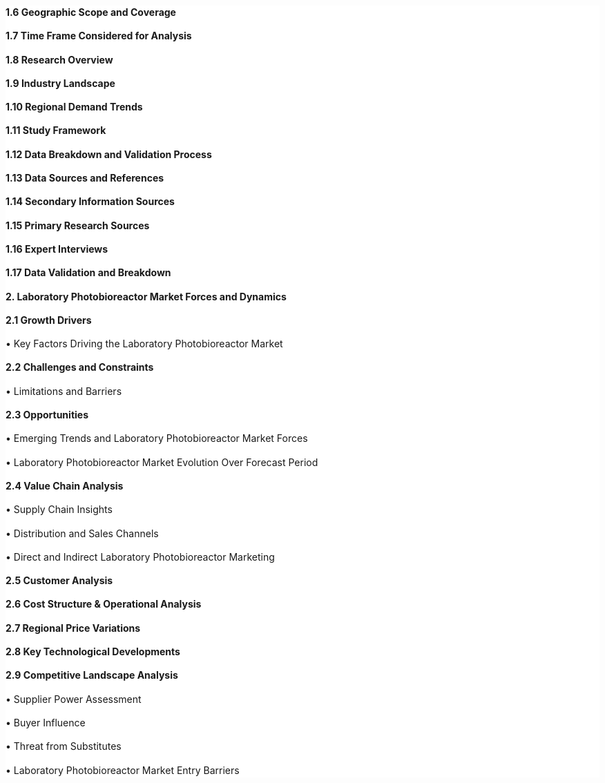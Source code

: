 <strong>1.6 Geographic Scope and Coverage</strong>

<strong>1.7 Time Frame Considered for Analysis</strong>

<strong>1.8 Research Overview</strong>

<strong>1.9 Industry Landscape</strong>

<strong>1.10 Regional Demand Trends</strong>

<strong>1.11 Study Framework</strong>

<strong>1.12 Data Breakdown and Validation Process</strong>

<strong>1.13 Data Sources and References</strong>

<strong>1.14 Secondary Information Sources</strong>

<strong>1.15 Primary Research Sources</strong>

<strong>1.16 Expert Interviews</strong>

<strong>1.17 Data Validation and Breakdown</strong>

<strong>2. Laboratory Photobioreactor Market Forces and Dynamics</strong>

<strong>2.1 Growth Drivers</strong>

• Key Factors Driving the Laboratory Photobioreactor Market

<strong>2.2 Challenges and Constraints</strong>

• Limitations and Barriers

<strong>2.3 Opportunities</strong>

• Emerging Trends and Laboratory Photobioreactor Market Forces

• Laboratory Photobioreactor Market Evolution Over Forecast Period

<strong>2.4 Value Chain Analysis</strong>

• Supply Chain Insights

• Distribution and Sales Channels

• Direct and Indirect Laboratory Photobioreactor Marketing

<strong>2.5 Customer Analysis</strong>

<strong>2.6 Cost Structure & Operational Analysis</strong>

<strong>2.7 Regional Price Variations</strong>

<strong>2.8 Key Technological Developments</strong>

<strong>2.9 Competitive Landscape Analysis</strong>

• Supplier Power Assessment

• Buyer Influence

• Threat from Substitutes

• Laboratory Photobioreactor Market Entry Barriers
